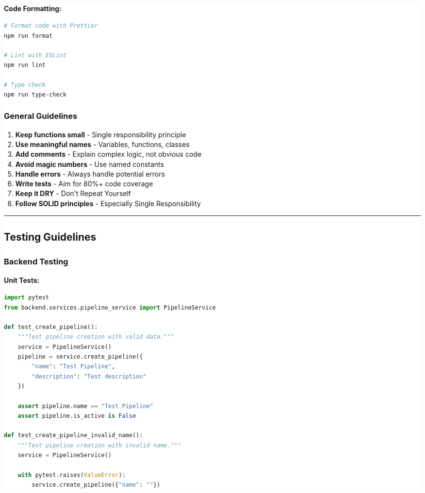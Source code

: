 **Code Formatting:**
```bash
# Format code with Prettier
npm run format

# Lint with ESLint
npm run lint

# Type check
npm run type-check
```

### General Guidelines

1. **Keep functions small** - Single responsibility principle
2. **Use meaningful names** - Variables, functions, classes
3. **Add comments** - Explain complex logic, not obvious code
4. **Avoid magic numbers** - Use named constants
5. **Handle errors** - Always handle potential errors
6. **Write tests** - Aim for 80%+ code coverage
7. **Keep it DRY** - Don't Repeat Yourself
8. **Follow SOLID principles** - Especially Single Responsibility

---

## Testing Guidelines

### Backend Testing

**Unit Tests:**
```python
import pytest
from backend.services.pipeline_service import PipelineService

def test_create_pipeline():
    """Test pipeline creation with valid data."""
    service = PipelineService()
    pipeline = service.create_pipeline({
        "name": "Test Pipeline",
        "description": "Test description"
    })

    assert pipeline.name == "Test Pipeline"
    assert pipeline.is_active is False

def test_create_pipeline_invalid_name():
    """Test pipeline creation with invalid name."""
    service = PipelineService()

    with pytest.raises(ValueError):
        service.create_pipeline({"name": ""})
```
